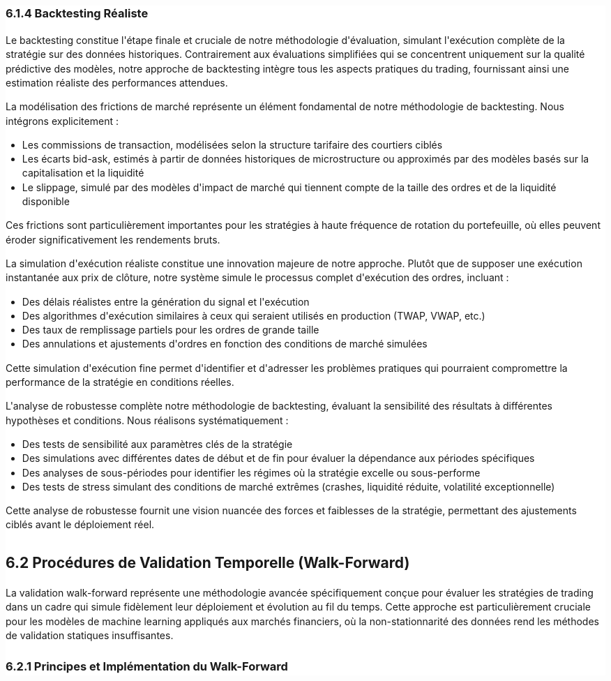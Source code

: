 ### 6.1.4 Backtesting Réaliste

Le backtesting constitue l'étape finale et cruciale de notre méthodologie d'évaluation, simulant l'exécution complète de la stratégie sur des données historiques. Contrairement aux évaluations simplifiées qui se concentrent uniquement sur la qualité prédictive des modèles, notre approche de backtesting intègre tous les aspects pratiques du trading, fournissant ainsi une estimation réaliste des performances attendues.

La modélisation des frictions de marché représente un élément fondamental de notre méthodologie de backtesting. Nous intégrons explicitement :
- Les commissions de transaction, modélisées selon la structure tarifaire des courtiers ciblés
- Les écarts bid-ask, estimés à partir de données historiques de microstructure ou approximés par des modèles basés sur la capitalisation et la liquidité
- Le slippage, simulé par des modèles d'impact de marché qui tiennent compte de la taille des ordres et de la liquidité disponible

Ces frictions sont particulièrement importantes pour les stratégies à haute fréquence de rotation du portefeuille, où elles peuvent éroder significativement les rendements bruts.

La simulation d'exécution réaliste constitue une innovation majeure de notre approche. Plutôt que de supposer une exécution instantanée aux prix de clôture, notre système simule le processus complet d'exécution des ordres, incluant :
- Des délais réalistes entre la génération du signal et l'exécution
- Des algorithmes d'exécution similaires à ceux qui seraient utilisés en production (TWAP, VWAP, etc.)
- Des taux de remplissage partiels pour les ordres de grande taille
- Des annulations et ajustements d'ordres en fonction des conditions de marché simulées

Cette simulation d'exécution fine permet d'identifier et d'adresser les problèmes pratiques qui pourraient compromettre la performance de la stratégie en conditions réelles.

L'analyse de robustesse complète notre méthodologie de backtesting, évaluant la sensibilité des résultats à différentes hypothèses et conditions. Nous réalisons systématiquement :
- Des tests de sensibilité aux paramètres clés de la stratégie
- Des simulations avec différentes dates de début et de fin pour évaluer la dépendance aux périodes spécifiques
- Des analyses de sous-périodes pour identifier les régimes où la stratégie excelle ou sous-performe
- Des tests de stress simulant des conditions de marché extrêmes (crashes, liquidité réduite, volatilité exceptionnelle)

Cette analyse de robustesse fournit une vision nuancée des forces et faiblesses de la stratégie, permettant des ajustements ciblés avant le déploiement réel.

## 6.2 Procédures de Validation Temporelle (Walk-Forward)

La validation walk-forward représente une méthodologie avancée spécifiquement conçue pour évaluer les stratégies de trading dans un cadre qui simule fidèlement leur déploiement et évolution au fil du temps. Cette approche est particulièrement cruciale pour les modèles de machine learning appliqués aux marchés financiers, où la non-stationnarité des données rend les méthodes de validation statiques insuffisantes.

### 6.2.1 Principes et Implémentation du Walk-Forward
